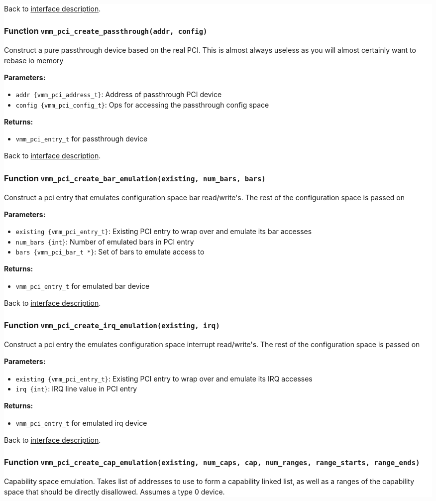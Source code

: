 Back to [interface description](#module-pcih).

### Function `vmm_pci_create_passthrough(addr, config)`

Construct a pure passthrough device based on the real PCI. This is almost always useless as
you will almost certainly want to rebase io memory

**Parameters:**

- `addr {vmm_pci_address_t}`: Address of passthrough PCI device
- `config {vmm_pci_config_t}`: Ops for accessing the passthrough config space

**Returns:**

- `vmm_pci_entry_t` for passthrough device

Back to [interface description](#module-pcih).

### Function `vmm_pci_create_bar_emulation(existing, num_bars, bars)`

Construct a pci entry that emulates configuration space bar read/write's. The rest of the configuration space is passed on

**Parameters:**

- `existing {vmm_pci_entry_t}`: Existing PCI entry to wrap over and emulate its bar accesses
- `num_bars {int}`: Number of emulated bars in PCI entry
- `bars {vmm_pci_bar_t *}`: Set of bars to emulate access to

**Returns:**

- `vmm_pci_entry_t` for emulated bar device

Back to [interface description](#module-pcih).

### Function `vmm_pci_create_irq_emulation(existing, irq)`

Construct a pci entry the emulates configuration space interrupt read/write's. The rest of the configuration space is passed on

**Parameters:**

- `existing {vmm_pci_entry_t}`: Existing PCI entry to wrap over and emulate its IRQ accesses
- `irq {int}`: IRQ line value in PCI entry

**Returns:**

- `vmm_pci_entry_t` for emulated irq device

Back to [interface description](#module-pcih).

### Function `vmm_pci_create_cap_emulation(existing, num_caps, cap, num_ranges, range_starts, range_ends)`

Capability space emulation. Takes list of addresses to use to form a capability linked list, as well as a
ranges of the capability space that should be directly disallowed. Assumes a type 0 device.

